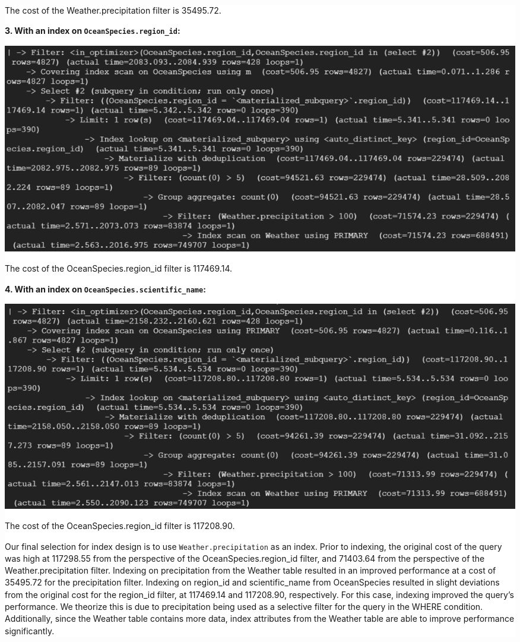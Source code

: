 The cost of the Weather.precipitation filter is $35495.72$.

**3. With an index on `OceanSpecies.region_id`:**

![Screenshot of indexing analysis report with an index on region_id for query 4](img/query4_analysis_report_idx2.png)

The cost of the OceanSpecies.region_id filter is $117469.14$.

**4. With an index on `OceanSpecies.scientific_name`:**

![Screenshot of indexing analysis report with an index on scientific_name for query 4](img/query4_analysis_report_idx3.png)

The cost of the OceanSpecies.region_id filter is $117208.90$.

Our final selection for index design is to use `Weather.precipitation` as an index. Prior to indexing, the original cost of the query was high at 117298.55 from the perspective of the OceanSpecies.region_id filter, and 71403.64 from the perspective of the Weather.precipitation filter. Indexing on precipitation from the Weather table resulted in an improved performance at a cost of 35495.72 for the precipitation filter. Indexing on region_id and scientific_name from OceanSpecies resulted in slight deviations from the original cost for the region_id filter, at 117469.14 and 117208.90, respectively. For this case, indexing improved the query’s performance. We theorize this is due to precipitation being used as a selective filter for the query in the WHERE condition. Additionally, since the Weather table contains more data, index attributes from the Weather table are able to improve performance significantly.